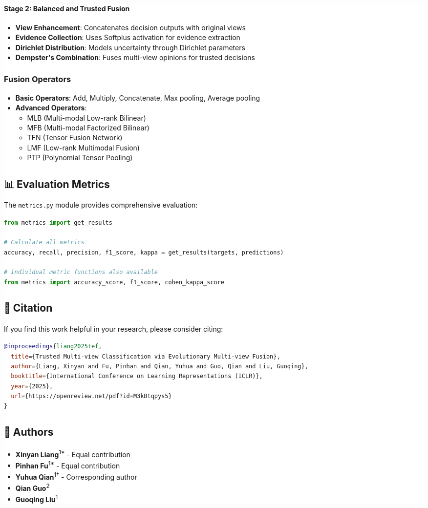 #### Stage 2: Balanced and Trusted Fusion
- **View Enhancement**: Concatenates decision outputs with original views
- **Evidence Collection**: Uses Softplus activation for evidence extraction
- **Dirichlet Distribution**: Models uncertainty through Dirichlet parameters
- **Dempster's Combination**: Fuses multi-view opinions for trusted decisions

### Fusion Operators

- **Basic Operators**: Add, Multiply, Concatenate, Max pooling, Average pooling
- **Advanced Operators**: 
  - MLB (Multi-modal Low-rank Bilinear)
  - MFB (Multi-modal Factorized Bilinear)
  - TFN (Tensor Fusion Network)
  - LMF (Low-rank Multimodal Fusion)
  - PTP (Polynomial Tensor Pooling)

## 📊 Evaluation Metrics

The `metrics.py` module provides comprehensive evaluation:

```python
from metrics import get_results

# Calculate all metrics
accuracy, recall, precision, f1_score, kappa = get_results(targets, predictions)

# Individual metric functions also available
from metrics import accuracy_score, f1_score, cohen_kappa_score
```

## 📝 Citation

If you find this work helpful in your research, please consider citing:

```bibtex
@inproceedings{liang2025tef,
  title={Trusted Multi-view Classification via Evolutionary Multi-view Fusion},
  author={Liang, Xinyan and Fu, Pinhan and Qian, Yuhua and Guo, Qian and Liu, Guoqing},
  booktitle={International Conference on Learning Representations (ICLR)},
  year={2025},
  url={https://openreview.net/pdf?id=M3kBtqpys5}
}
```

## 👥 Authors

- **Xinyan Liang**<sup>1*</sup> - Equal contribution
- **Pinhan Fu**<sup>1*</sup> - Equal contribution
- **Yuhua Qian**<sup>1†</sup> - Corresponding author
- **Qian Guo**<sup>2</sup>
- **Guoqing Liu**<sup>1</sup>
